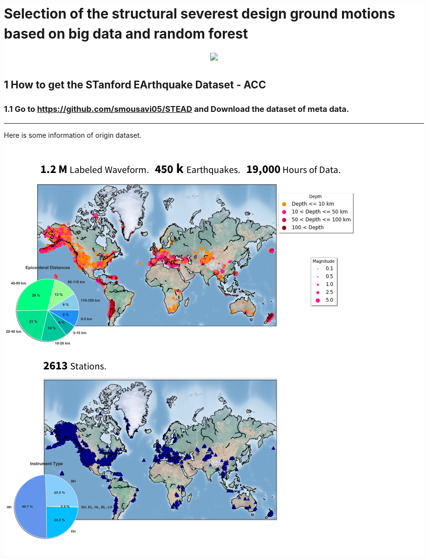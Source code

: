 # Selection of the structural severest design ground motions based on big data and random forest

<p align="center">
 <img src="https://img.shields.io/github/license/cyling250/SSDGM"/>
</p>

## 1 How to get the STanford EArthquake Dataset - ACC

### 1.1 Go to https://github.com/smousavi05/STEAD and Download the dataset of meta data.

-----------------------------------------
Here is some information of origin dataset.

![map](map2.png)

![map](stations2.png)
